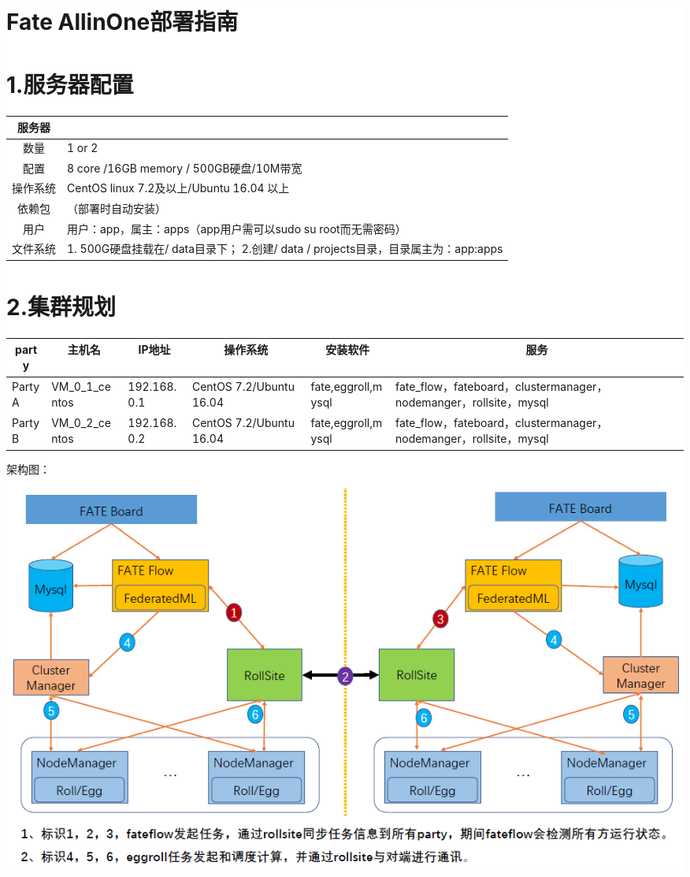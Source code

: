 #                     Fate AllinOne部署指南

1.服务器配置
============

|  服务器  |                                                              |
| :------: | ------------------------------------------------------------ |
|   数量   | 1 or 2                                                       |
|   配置   | 8 core /16GB memory / 500GB硬盘/10M带宽                      |
| 操作系统 | CentOS linux 7.2及以上/Ubuntu 16.04 以上                     |
|  依赖包  | （部署时自动安装）                                           |
|   用户   | 用户：app，属主：apps（app用户需可以sudo su root而无需密码） |
| 文件系统 | 1.  500G硬盘挂载在/ data目录下； 2.创建/ data / projects目录，目录属主为：app:apps |

2.集群规划
==========

| party  | 主机名        | IP地址      | 操作系统                | 安装软件           | 服务                                                         |
| ------ | ------------- | ----------- | ----------------------- | ------------------ | ------------------------------------------------------------ |
| PartyA | VM_0_1_centos | 192.168.0.1 | CentOS 7.2/Ubuntu 16.04 | fate,eggroll,mysql | fate_flow，fateboard，clustermanager，nodemanger，rollsite，mysql |
| PartyB | VM_0_2_centos | 192.168.0.2 | CentOS 7.2/Ubuntu 16.04 | fate,eggroll,mysql | fate_flow，fateboard，clustermanager，nodemanger，rollsite，mysql |

架构图：

<div style="text-align:center", align=center>
<img src="../images/arch_zh.png" />
</div>
